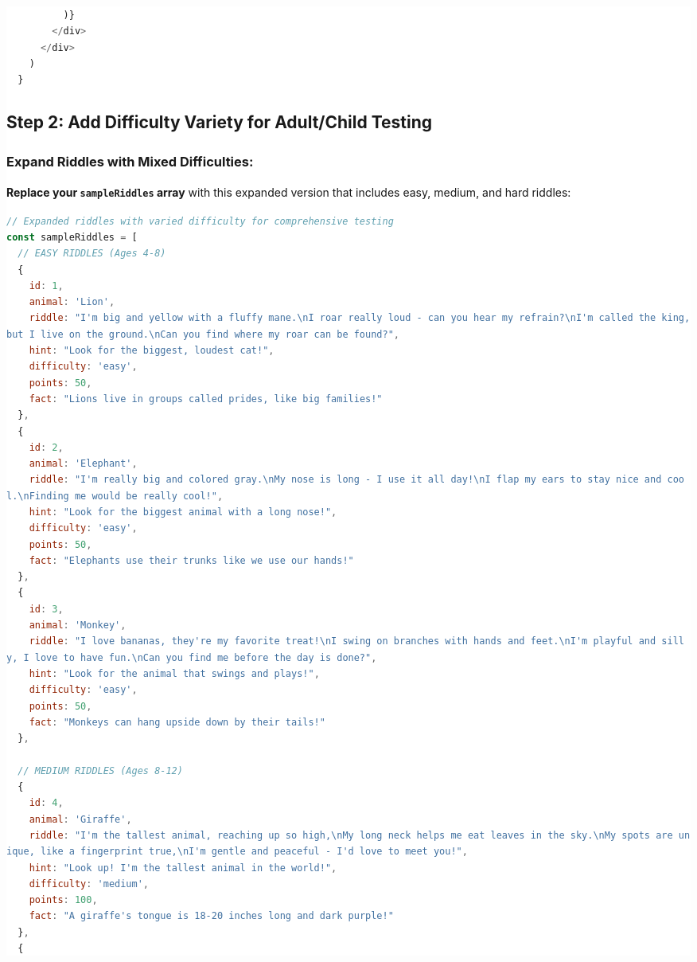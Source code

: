 ```javascript
          )}
        </div>
      </div>
    )
  }
```

## **Step 2: Add Difficulty Variety for Adult/Child Testing**

### **Expand Riddles with Mixed Difficulties:**

**Replace your `sampleRiddles` array** with this expanded version that includes easy, medium, and hard riddles:

```javascript
// Expanded riddles with varied difficulty for comprehensive testing
const sampleRiddles = [
  // EASY RIDDLES (Ages 4-8)
  {
    id: 1,
    animal: 'Lion',
    riddle: "I'm big and yellow with a fluffy mane.\nI roar really loud - can you hear my refrain?\nI'm called the king, but I live on the ground.\nCan you find where my roar can be found?",
    hint: "Look for the biggest, loudest cat!",
    difficulty: 'easy',
    points: 50,
    fact: "Lions live in groups called prides, like big families!"
  },
  {
    id: 2,
    animal: 'Elephant',
    riddle: "I'm really big and colored gray.\nMy nose is long - I use it all day!\nI flap my ears to stay nice and cool.\nFinding me would be really cool!",
    hint: "Look for the biggest animal with a long nose!",
    difficulty: 'easy',
    points: 50,
    fact: "Elephants use their trunks like we use our hands!"
  },
  {
    id: 3,
    animal: 'Monkey',
    riddle: "I love bananas, they're my favorite treat!\nI swing on branches with hands and feet.\nI'm playful and silly, I love to have fun.\nCan you find me before the day is done?",
    hint: "Look for the animal that swings and plays!",
    difficulty: 'easy',
    points: 50,
    fact: "Monkeys can hang upside down by their tails!"
  },

  // MEDIUM RIDDLES (Ages 8-12)
  {
    id: 4,
    animal: 'Giraffe',
    riddle: "I'm the tallest animal, reaching up so high,\nMy long neck helps me eat leaves in the sky.\nMy spots are unique, like a fingerprint true,\nI'm gentle and peaceful - I'd love to meet you!",
    hint: "Look up! I'm the tallest animal in the world!",
    difficulty: 'medium',
    points: 100,
    fact: "A giraffe's tongue is 18-20 inches long and dark purple!"
  },
  {
```